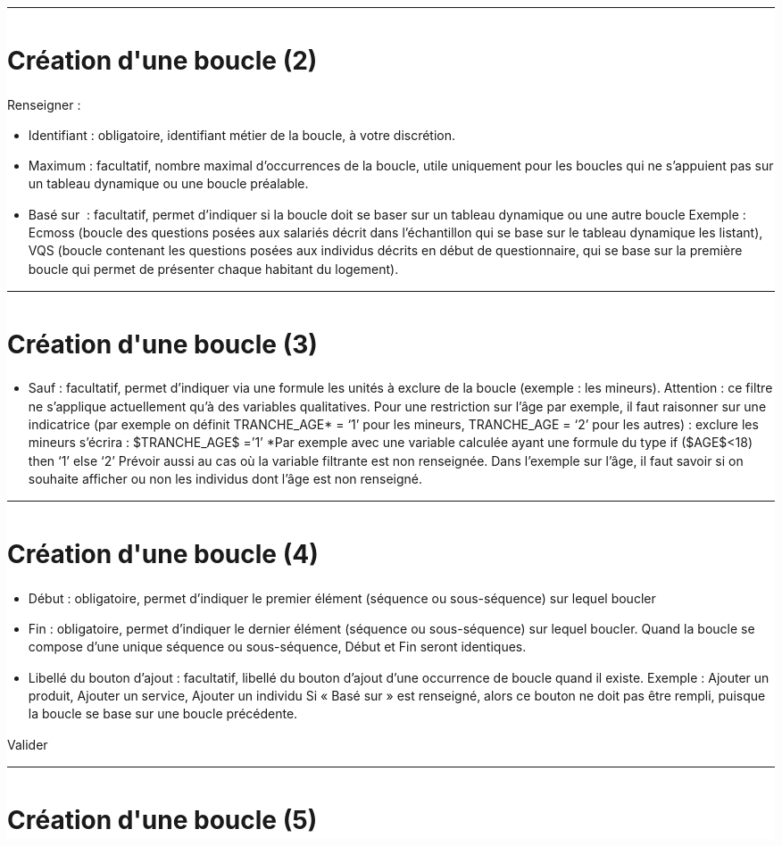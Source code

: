 
---
# Création d'une boucle (2)

Renseigner :

- Identifiant : obligatoire, identifiant métier de la boucle, à votre discrétion. 

- Maximum : facultatif, nombre maximal d’occurrences de la boucle, utile uniquement pour les boucles qui ne s’appuient pas sur un tableau dynamique ou une boucle préalable.

- Basé sur  : facultatif, permet d’indiquer si la boucle doit se baser sur un tableau dynamique ou une autre boucle
Exemple : Ecmoss (boucle des questions posées aux salariés décrit dans l’échantillon qui se base sur le tableau dynamique les listant), VQS (boucle contenant les questions posées aux individus décrits en début de questionnaire, qui se base sur la première boucle qui permet de présenter chaque habitant du logement).

---
# Création d'une boucle (3)

- Sauf : facultatif, permet d’indiquer via une formule les unités à exclure de la boucle (exemple : les mineurs). Attention : ce filtre ne s’applique actuellement qu’à des variables qualitatives. Pour une restriction sur l’âge par exemple, il faut raisonner sur une indicatrice (par exemple on définit TRANCHE_AGE*  = ‘1’ pour les mineurs,  TRANCHE_AGE = ‘2’ pour les autres) : exclure les mineurs s’écrira : \$TRANCHE_AGE$ =’1’ 
*Par exemple avec une variable calculée ayant une formule du type 
if (\$AGE$<18) then ‘1’ else ‘2’
Prévoir aussi au cas où la variable  filtrante est non renseignée. Dans l’exemple sur l’âge, il faut savoir si on souhaite afficher ou non les individus dont l’âge est non renseigné.

---
# Création d'une boucle (4)

- Début : obligatoire, permet d’indiquer le premier élément (séquence ou sous-séquence) sur lequel boucler

- Fin : obligatoire, permet d’indiquer le dernier élément (séquence ou sous-séquence) sur lequel boucler. Quand la boucle se compose d’une unique séquence ou sous-séquence, Début et Fin seront identiques.

- Libellé du bouton d’ajout : facultatif, libellé du bouton d’ajout d’une occurrence de boucle quand il existe. Exemple : Ajouter un produit, Ajouter un service, Ajouter un individu
Si « Basé sur » est renseigné, alors ce bouton ne doit pas être rempli, puisque la boucle se base sur une boucle précédente.

Valider

---
# Création d'une boucle (5)
